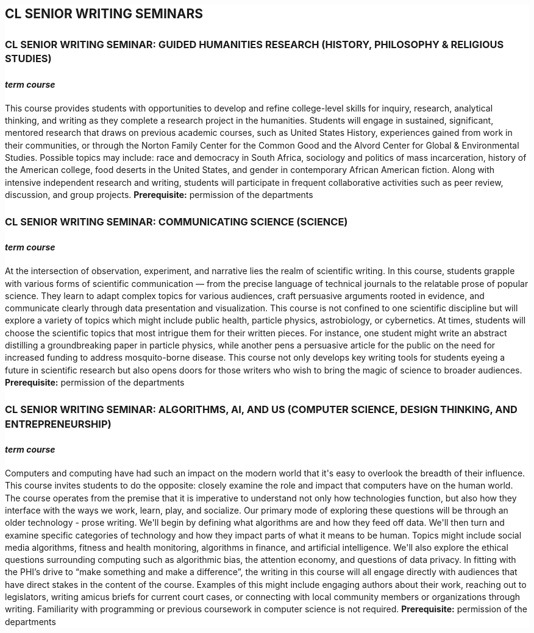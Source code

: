 ## CL SENIOR WRITING SEMINARS
### CL SENIOR WRITING SEMINAR: GUIDED HUMANITIES RESEARCH (HISTORY, PHILOSOPHY & RELIGIOUS STUDIES)
#### _term course_
This course provides students with opportunities to develop and refine college-level skills for inquiry, research, analytical thinking, and writing as they complete a research project in the humanities. Students will engage in sustained, significant, mentored research that draws on previous academic courses, such as United States History, experiences gained from work in their communities, or through the Norton Family Center for the Common Good and the Alvord Center for Global & Environmental Studies. Possible topics may include: race and democracy in South Africa, sociology and politics of mass incarceration, history of the American college, food deserts in the United States, and gender in contemporary African American fiction. Along with intensive independent research and writing, students will participate in frequent collaborative activities such as peer review, discussion, and group projects.
**Prerequisite:** permission of the departments

### CL SENIOR WRITING SEMINAR: COMMUNICATING SCIENCE (SCIENCE)
#### _term course_
At the intersection of observation, experiment, and narrative lies the realm of scientific writing. In this course, students grapple with various forms of scientific communication — from the precise language of technical journals to the relatable prose of popular science. They learn to adapt complex topics for various audiences, craft persuasive arguments rooted in evidence, and communicate clearly through data presentation and visualization. This course is not confined to one scientific discipline but will explore a variety of topics which might include public health, particle physics, astrobiology, or cybernetics. At times, students will choose the scientific topics that most intrigue them for their written pieces. For instance, one student might write an abstract distilling a groundbreaking paper in particle physics, while another pens a persuasive article for the public on the need for increased funding to address mosquito-borne disease. This course not only develops key writing tools for students eyeing a future in scientific research but also opens doors for those writers who wish to bring the magic of science to broader audiences.
**Prerequisite:** permission of the departments

### CL SENIOR WRITING SEMINAR: ALGORITHMS, AI, AND US (COMPUTER SCIENCE, DESIGN THINKING, AND ENTREPRENEURSHIP)
#### _term course_
Computers and computing have had such an impact on the modern world that it's easy to overlook the breadth of their influence. This course invites students to do the opposite: closely examine the role and impact that computers have on the human world. The course operates from the premise that it is imperative to understand not only how technologies function, but also how they interface with the ways we work, learn, play, and socialize. Our primary mode of exploring these questions will be through an older technology - prose writing. We'll begin by defining what algorithms are and how they feed off data. We'll then turn and examine specific categories of technology and how they impact parts of what it means to be human. Topics might include social media algorithms, fitness and health monitoring, algorithms in finance, and artificial intelligence. We'll also explore the ethical questions surrounding computing such as algorithmic bias, the attention economy, and questions of data privacy. In fitting with the PHI’s drive to “make something and make a difference”, the writing in this course will all engage directly with audiences that have direct stakes in the content of the course. Examples of this might include engaging authors about their work, reaching out to legislators, writing amicus briefs for current court cases, or connecting with local community members or organizations through writing. Familiarity with programming or previous coursework in computer science is not required.
**Prerequisite:** permission of the departments
